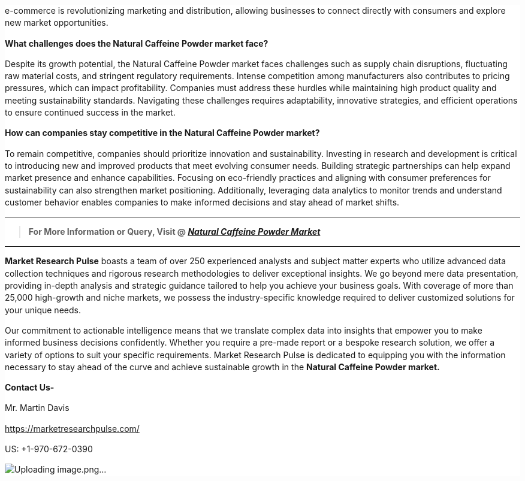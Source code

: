 e-commerce is revolutionizing marketing and distribution, allowing businesses to connect directly with consumers and explore new market opportunities.</p><p><strong>What challenges does the Natural Caffeine Powder market face?</strong></p><p>Despite its growth potential, the Natural Caffeine Powder market faces challenges such as supply chain disruptions, fluctuating raw material costs, and stringent regulatory requirements. Intense competition among manufacturers also contributes to pricing pressures, which can impact profitability. Companies must address these hurdles while maintaining high product quality and meeting sustainability standards. Navigating these challenges requires adaptability, innovative strategies, and efficient operations to ensure continued success in the market.</p><p><strong>How can companies stay competitive in the Natural Caffeine Powder market?</strong></p><p>To remain competitive, companies should prioritize innovation and sustainability. Investing in research and development is critical to introducing new and improved products that meet evolving consumer needs. Building strategic partnerships can help expand market presence and enhance capabilities. Focusing on eco-friendly practices and aligning with consumer preferences for sustainability can also strengthen market positioning. Additionally, leveraging data analytics to monitor trends and understand customer behavior enables companies to make informed decisions and stay ahead of market shifts.</p><hr /><blockquote><p><strong>For More Information or Query, Visit @&nbsp;<em><a href="https://marketresearchpulse.com/report/22567/natural-caffeine-powder-market?utm_source=Linkedin&utm_medium=0117">Natural Caffeine Powder Market</a></em></strong></p></blockquote><hr /><p><strong>Market Research Pulse</strong> boasts a team of over 250 experienced analysts and subject matter experts who utilize advanced data collection techniques and rigorous research methodologies to deliver exceptional insights. We go beyond mere data presentation, providing in-depth analysis and strategic guidance tailored to help you achieve your business goals. With coverage of more than 25,000 high-growth and niche markets, we possess the industry-specific knowledge required to deliver customized solutions for your unique needs.</p><p>Our commitment to actionable intelligence means that we translate complex data into insights that empower you to make informed business decisions confidently. Whether you require a pre-made report or a bespoke research solution, we offer a variety of options to suit your specific requirements. Market Research Pulse is dedicated to equipping you with the information necessary to stay ahead of the curve and achieve sustainable growth in the <strong>Natural Caffeine Powder market.</strong></p><p><strong>Contact Us-</strong></p><p>Mr. Martin Davis</p><p>https://marketresearchpulse.com/</p><p>US: +1-970-672-0390</p>
![Uploading image.png…]()
